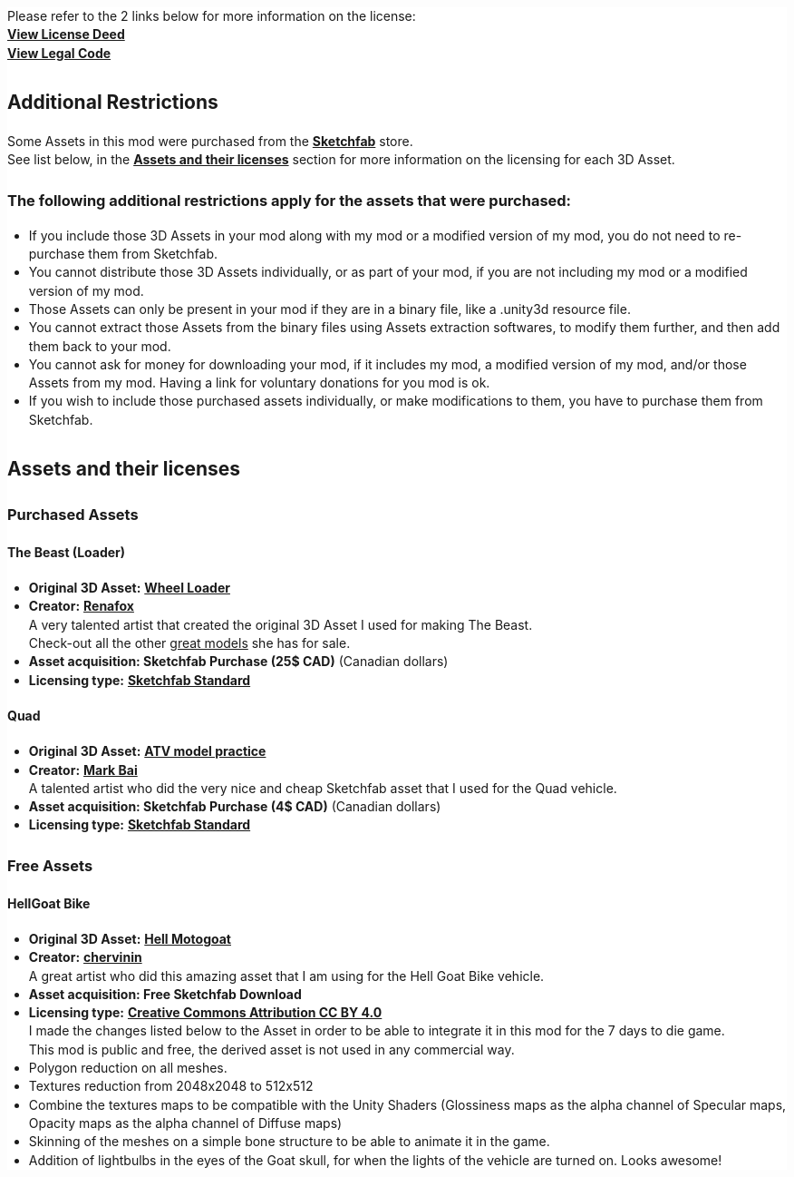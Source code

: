 Please refer to the 2 links below for more information on the license:  
[**View License Deed**](https://creativecommons.org/licenses/by-nc/4.0/)  
[**View Legal Code**](https://creativecommons.org/licenses/by-nc/4.0/legalcode)  

## Additional Restrictions
Some Assets in this mod were purchased from the [**Sketchfab**](https://sketchfab.com/) store.  
See list below, in the [**Assets and their licenses**](#assets-and-their-licenses) section for more information on the licensing for each 3D Asset.  

### The following additional restrictions apply for the assets that were purchased:  
- If you include those 3D Assets in your mod along with my mod or a modified version of my mod, you do not need to re-purchase them from Sketchfab.
- You cannot distribute those 3D Assets individually, or as part of your mod, if you are not including my mod or a modified version of my mod.
- Those Assets can only be present in your mod if they are in a binary file, like a .unity3d resource file. 
- You cannot extract those Assets from the binary files using Assets extraction softwares, to modify them further, and then add them back to your mod. 
- You cannot ask for money for downloading your mod, if it includes my mod, a modified version of my mod, and/or those Assets from my mod. Having a link for voluntary donations for you mod is ok.
- If you wish to include those purchased assets individually, or make modifications to them, you have to purchase them from Sketchfab.

## Assets and their licenses  
### Purchased Assets  
#### The Beast (Loader)
- **Original 3D Asset:** [**Wheel Loader**](https://skfb.ly/6toGS)
- **Creator:** [**Renafox**](https://sketchfab.com/kryik1023)  
A very talented artist that created the original 3D Asset I used for making The Beast.  
Check-out all the other [great models](https://sketchfab.com/kryik1023) she has for sale.  
- **Asset acquisition: Sketchfab Purchase (25$ CAD)** (Canadian dollars)  
- **Licensing type:** [**Sketchfab Standard**](https://sketchfab.com/licenses)   

#### Quad
- **Original 3D Asset:** [**ATV model practice**](https://skfb.ly/6x9oT)  
- **Creator:** [**Mark Bai**](https://sketchfab.com/bcfbox)  
A talented artist who did the very nice and cheap Sketchfab asset that I used for the Quad vehicle.  
- **Asset acquisition: Sketchfab Purchase (4$ CAD)** (Canadian dollars)  
- **Licensing type:** [**Sketchfab Standard**](https://sketchfab.com/licenses)  

### Free Assets  
#### HellGoat Bike
- **Original 3D Asset:** [**Hell Motogoat**](https://skfb.ly/TCEV)  
- **Creator:** [**chervinin**](https://sketchfab.com/chervinin)  
A great artist who did this amazing asset that I am using for the Hell Goat Bike vehicle. 
- **Asset acquisition: Free Sketchfab Download**  
- **Licensing type:** [**Creative Commons Attribution CC BY 4.0**](https://creativecommons.org/licenses/by/4.0/)  
I made the changes listed below to the Asset in order to be able to integrate it in this mod for the 7 days to die game.  
This mod is public and free, the derived asset is not used in any commercial way.  
- Polygon reduction on all meshes.
- Textures reduction from 2048x2048 to 512x512
- Combine the textures maps to be compatible with the Unity Shaders (Glossiness maps as the alpha channel of Specular maps, Opacity maps as the alpha channel of Diffuse maps)
- Skinning of the meshes on a simple bone structure to be able to animate it in the game.
- Addition of lightbulbs in the eyes of the Goat skull, for when the lights of the vehicle are turned on. Looks awesome!  
